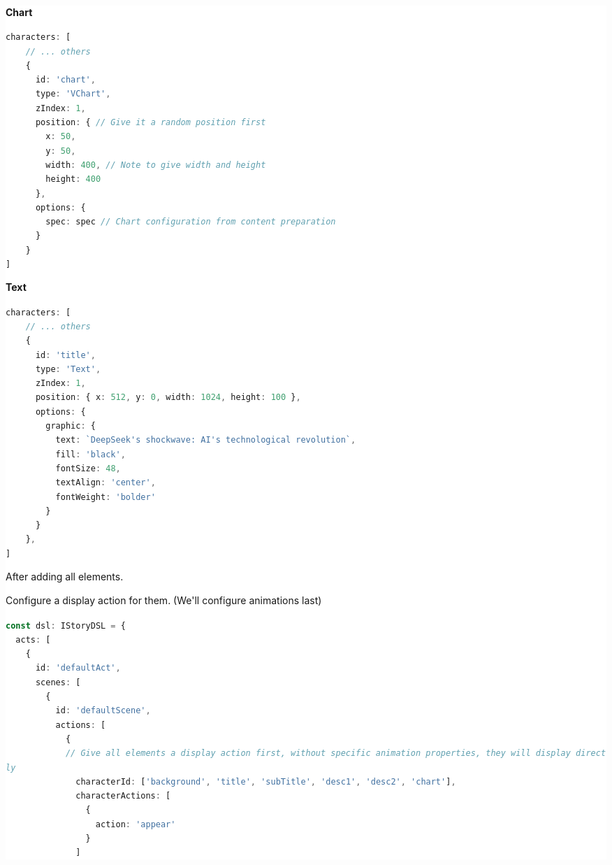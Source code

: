 **Chart**

```typescript
characters: [
    // ... others
    {
      id: 'chart',
      type: 'VChart',
      zIndex: 1,
      position: { // Give it a random position first
        x: 50,
        y: 50,
        width: 400, // Note to give width and height
        height: 400
      },
      options: {
        spec: spec // Chart configuration from content preparation
      }
    }
]
```

**Text**

```typescript
characters: [
    // ... others
    {
      id: 'title',
      type: 'Text',
      zIndex: 1,
      position: { x: 512, y: 0, width: 1024, height: 100 },
      options: {
        graphic: {
          text: `DeepSeek's shockwave: AI's technological revolution`,
          fill: 'black',
          fontSize: 48,
          textAlign: 'center',
          fontWeight: 'bolder'
        }
      }
    },
]
```

After adding all elements.

Configure a display action for them. (We'll configure animations last)

```typescript
const dsl: IStoryDSL = {
  acts: [
    {
      id: 'defaultAct',
      scenes: [
        {
          id: 'defaultScene',
          actions: [
            {
            // Give all elements a display action first, without specific animation properties, they will display directly
              characterId: ['background', 'title', 'subTitle', 'desc1', 'desc2', 'chart'],
              characterActions: [
                {
                  action: 'appear'
                }
              ]
```